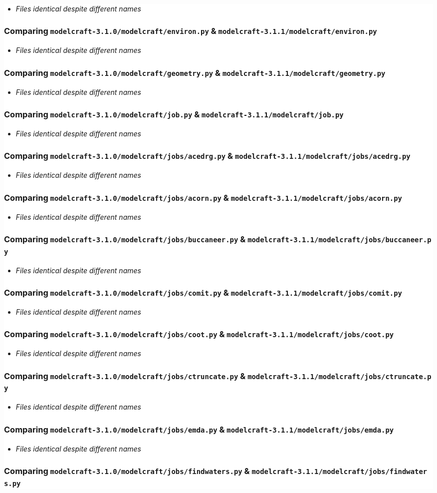  * *Files identical despite different names*

### Comparing `modelcraft-3.1.0/modelcraft/environ.py` & `modelcraft-3.1.1/modelcraft/environ.py`

 * *Files identical despite different names*

### Comparing `modelcraft-3.1.0/modelcraft/geometry.py` & `modelcraft-3.1.1/modelcraft/geometry.py`

 * *Files identical despite different names*

### Comparing `modelcraft-3.1.0/modelcraft/job.py` & `modelcraft-3.1.1/modelcraft/job.py`

 * *Files identical despite different names*

### Comparing `modelcraft-3.1.0/modelcraft/jobs/acedrg.py` & `modelcraft-3.1.1/modelcraft/jobs/acedrg.py`

 * *Files identical despite different names*

### Comparing `modelcraft-3.1.0/modelcraft/jobs/acorn.py` & `modelcraft-3.1.1/modelcraft/jobs/acorn.py`

 * *Files identical despite different names*

### Comparing `modelcraft-3.1.0/modelcraft/jobs/buccaneer.py` & `modelcraft-3.1.1/modelcraft/jobs/buccaneer.py`

 * *Files identical despite different names*

### Comparing `modelcraft-3.1.0/modelcraft/jobs/comit.py` & `modelcraft-3.1.1/modelcraft/jobs/comit.py`

 * *Files identical despite different names*

### Comparing `modelcraft-3.1.0/modelcraft/jobs/coot.py` & `modelcraft-3.1.1/modelcraft/jobs/coot.py`

 * *Files identical despite different names*

### Comparing `modelcraft-3.1.0/modelcraft/jobs/ctruncate.py` & `modelcraft-3.1.1/modelcraft/jobs/ctruncate.py`

 * *Files identical despite different names*

### Comparing `modelcraft-3.1.0/modelcraft/jobs/emda.py` & `modelcraft-3.1.1/modelcraft/jobs/emda.py`

 * *Files identical despite different names*

### Comparing `modelcraft-3.1.0/modelcraft/jobs/findwaters.py` & `modelcraft-3.1.1/modelcraft/jobs/findwaters.py`

